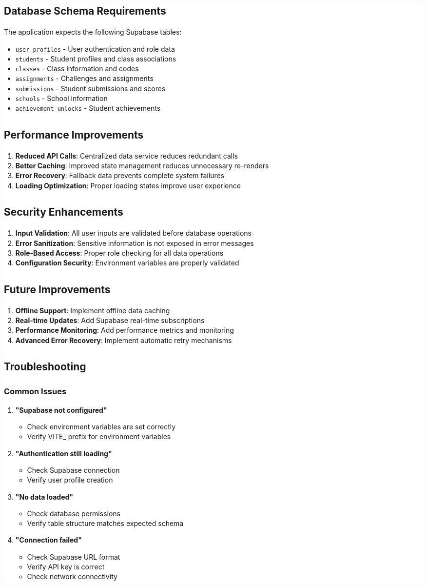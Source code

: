 ## Database Schema Requirements

The application expects the following Supabase tables:
- `user_profiles` - User authentication and role data
- `students` - Student profiles and class associations
- `classes` - Class information and codes
- `assignments` - Challenges and assignments
- `submissions` - Student submissions and scores
- `schools` - School information
- `achievement_unlocks` - Student achievements

## Performance Improvements

1. **Reduced API Calls**: Centralized data service reduces redundant calls
2. **Better Caching**: Improved state management reduces unnecessary re-renders
3. **Error Recovery**: Fallback data prevents complete system failures
4. **Loading Optimization**: Proper loading states improve user experience

## Security Enhancements

1. **Input Validation**: All user inputs are validated before database operations
2. **Error Sanitization**: Sensitive information is not exposed in error messages
3. **Role-Based Access**: Proper role checking for all data operations
4. **Configuration Security**: Environment variables are properly validated

## Future Improvements

1. **Offline Support**: Implement offline data caching
2. **Real-time Updates**: Add Supabase real-time subscriptions
3. **Performance Monitoring**: Add performance metrics and monitoring
4. **Advanced Error Recovery**: Implement automatic retry mechanisms

## Troubleshooting

### Common Issues

1. **"Supabase not configured"**
   - Check environment variables are set correctly
   - Verify VITE_ prefix for environment variables

2. **"Authentication still loading"**
   - Check Supabase connection
   - Verify user profile creation

3. **"No data loaded"**
   - Check database permissions
   - Verify table structure matches expected schema

4. **"Connection failed"**
   - Check Supabase URL format
   - Verify API key is correct
   - Check network connectivity
